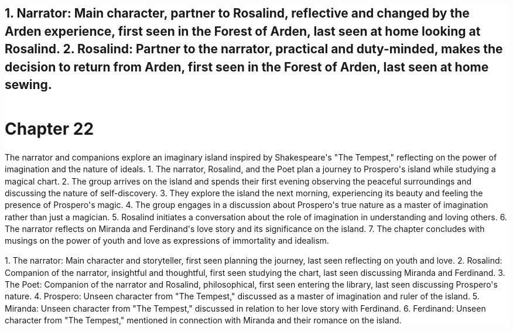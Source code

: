 <characters>1. Narrator: Main character, partner to Rosalind, reflective and changed by the Arden experience, first seen in the Forest of Arden, last seen at home looking at Rosalind.
2. Rosalind: Partner to the narrator, practical and duty-minded, makes the decision to return from Arden, first seen in the Forest of Arden, last seen at home sewing.</characters>
----------------
# Chapter 22
<synopsis>
The narrator and companions explore an imaginary island inspired by Shakespeare's "The Tempest," reflecting on the power of imagination and the nature of ideals.
</synopsis>

<events>
1. The narrator, Rosalind, and the Poet plan a journey to Prospero's island while studying a magical chart.
2. The group arrives on the island and spends their first evening observing the peaceful surroundings and discussing the nature of self-discovery.
3. They explore the island the next morning, experiencing its beauty and feeling the presence of Prospero's magic.
4. The group engages in a discussion about Prospero's true nature as a master of imagination rather than just a magician.
5. Rosalind initiates a conversation about the role of imagination in understanding and loving others.
6. The narrator reflects on Miranda and Ferdinand's love story and its significance on the island.
7. The chapter concludes with musings on the power of youth and love as expressions of immortality and idealism.
</events>

<characters>1. The narrator: Main character and storyteller, first seen planning the journey, last seen reflecting on youth and love.
2. Rosalind: Companion of the narrator, insightful and thoughtful, first seen studying the chart, last seen discussing Miranda and Ferdinand.
3. The Poet: Companion of the narrator and Rosalind, philosophical, first seen entering the library, last seen discussing Prospero's nature.
4. Prospero: Unseen character from "The Tempest," discussed as a master of imagination and ruler of the island.
5. Miranda: Unseen character from "The Tempest," discussed in relation to her love story with Ferdinand.
6. Ferdinand: Unseen character from "The Tempest," mentioned in connection with Miranda and their romance on the island.</characters>